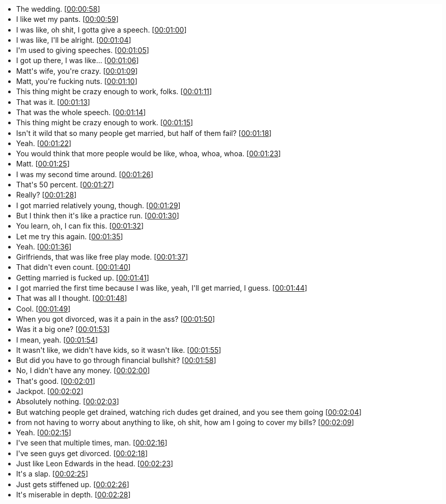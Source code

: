 *  The wedding. [[00:00:58](https://www.youtube.com/watch?v=R-OomvFbR4g&t=58.0s)]
*  I like wet my pants. [[00:00:59](https://www.youtube.com/watch?v=R-OomvFbR4g&t=59.0s)]
*  I was like, oh shit, I gotta give a speech. [[00:01:00](https://www.youtube.com/watch?v=R-OomvFbR4g&t=60.0s)]
*  I was like, I'll be alright. [[00:01:04](https://www.youtube.com/watch?v=R-OomvFbR4g&t=64.0s)]
*  I'm used to giving speeches. [[00:01:05](https://www.youtube.com/watch?v=R-OomvFbR4g&t=65.0s)]
*  I got up there, I was like... [[00:01:06](https://www.youtube.com/watch?v=R-OomvFbR4g&t=66.0s)]
*  Matt's wife, you're crazy. [[00:01:09](https://www.youtube.com/watch?v=R-OomvFbR4g&t=69.0s)]
*  Matt, you're fucking nuts. [[00:01:10](https://www.youtube.com/watch?v=R-OomvFbR4g&t=70.0s)]
*  This thing might be crazy enough to work, folks. [[00:01:11](https://www.youtube.com/watch?v=R-OomvFbR4g&t=71.0s)]
*  That was it. [[00:01:13](https://www.youtube.com/watch?v=R-OomvFbR4g&t=73.0s)]
*  That was the whole speech. [[00:01:14](https://www.youtube.com/watch?v=R-OomvFbR4g&t=74.0s)]
*  This thing might be crazy enough to work. [[00:01:15](https://www.youtube.com/watch?v=R-OomvFbR4g&t=75.0s)]
*  Isn't it wild that so many people get married, but half of them fail? [[00:01:18](https://www.youtube.com/watch?v=R-OomvFbR4g&t=78.0s)]
*  Yeah. [[00:01:22](https://www.youtube.com/watch?v=R-OomvFbR4g&t=82.0s)]
*  You would think that more people would be like, whoa, whoa, whoa. [[00:01:23](https://www.youtube.com/watch?v=R-OomvFbR4g&t=83.0s)]
*  Matt. [[00:01:25](https://www.youtube.com/watch?v=R-OomvFbR4g&t=85.0s)]
*  I was my second time around. [[00:01:26](https://www.youtube.com/watch?v=R-OomvFbR4g&t=86.0s)]
*  That's 50 percent. [[00:01:27](https://www.youtube.com/watch?v=R-OomvFbR4g&t=87.0s)]
*  Really? [[00:01:28](https://www.youtube.com/watch?v=R-OomvFbR4g&t=88.0s)]
*  I got married relatively young, though. [[00:01:29](https://www.youtube.com/watch?v=R-OomvFbR4g&t=89.0s)]
*  But I think then it's like a practice run. [[00:01:30](https://www.youtube.com/watch?v=R-OomvFbR4g&t=90.0s)]
*  You learn, oh, I can fix this. [[00:01:32](https://www.youtube.com/watch?v=R-OomvFbR4g&t=92.0s)]
*  Let me try this again. [[00:01:35](https://www.youtube.com/watch?v=R-OomvFbR4g&t=95.0s)]
*  Yeah. [[00:01:36](https://www.youtube.com/watch?v=R-OomvFbR4g&t=96.0s)]
*  Girlfriends, that was like free play mode. [[00:01:37](https://www.youtube.com/watch?v=R-OomvFbR4g&t=97.0s)]
*  That didn't even count. [[00:01:40](https://www.youtube.com/watch?v=R-OomvFbR4g&t=100.0s)]
*  Getting married is fucked up. [[00:01:41](https://www.youtube.com/watch?v=R-OomvFbR4g&t=101.0s)]
*  I got married the first time because I was like, yeah, I'll get married, I guess. [[00:01:44](https://www.youtube.com/watch?v=R-OomvFbR4g&t=104.0s)]
*  That was all I thought. [[00:01:48](https://www.youtube.com/watch?v=R-OomvFbR4g&t=108.0s)]
*  Cool. [[00:01:49](https://www.youtube.com/watch?v=R-OomvFbR4g&t=109.0s)]
*  When you got divorced, was it a pain in the ass? [[00:01:50](https://www.youtube.com/watch?v=R-OomvFbR4g&t=110.0s)]
*  Was it a big one? [[00:01:53](https://www.youtube.com/watch?v=R-OomvFbR4g&t=113.0s)]
*  I mean, yeah. [[00:01:54](https://www.youtube.com/watch?v=R-OomvFbR4g&t=114.0s)]
*  It wasn't like, we didn't have kids, so it wasn't like. [[00:01:55](https://www.youtube.com/watch?v=R-OomvFbR4g&t=115.0s)]
*  But did you have to go through financial bullshit? [[00:01:58](https://www.youtube.com/watch?v=R-OomvFbR4g&t=118.0s)]
*  No, I didn't have any money. [[00:02:00](https://www.youtube.com/watch?v=R-OomvFbR4g&t=120.0s)]
*  That's good. [[00:02:01](https://www.youtube.com/watch?v=R-OomvFbR4g&t=121.0s)]
*  Jackpot. [[00:02:02](https://www.youtube.com/watch?v=R-OomvFbR4g&t=122.0s)]
*  Absolutely nothing. [[00:02:03](https://www.youtube.com/watch?v=R-OomvFbR4g&t=123.0s)]
*  But watching people get drained, watching rich dudes get drained, and you see them going [[00:02:04](https://www.youtube.com/watch?v=R-OomvFbR4g&t=124.0s)]
*  from not having to worry about anything to like, oh shit, how am I going to cover my bills? [[00:02:09](https://www.youtube.com/watch?v=R-OomvFbR4g&t=129.0s)]
*  Yeah. [[00:02:15](https://www.youtube.com/watch?v=R-OomvFbR4g&t=135.0s)]
*  I've seen that multiple times, man. [[00:02:16](https://www.youtube.com/watch?v=R-OomvFbR4g&t=136.0s)]
*  I've seen guys get divorced. [[00:02:18](https://www.youtube.com/watch?v=R-OomvFbR4g&t=138.0s)]
*  Just like Leon Edwards in the head. [[00:02:23](https://www.youtube.com/watch?v=R-OomvFbR4g&t=143.0s)]
*  It's a slap. [[00:02:25](https://www.youtube.com/watch?v=R-OomvFbR4g&t=145.0s)]
*  Just gets stiffened up. [[00:02:26](https://www.youtube.com/watch?v=R-OomvFbR4g&t=146.0s)]
*  It's miserable in depth. [[00:02:28](https://www.youtube.com/watch?v=R-OomvFbR4g&t=148.0s)]